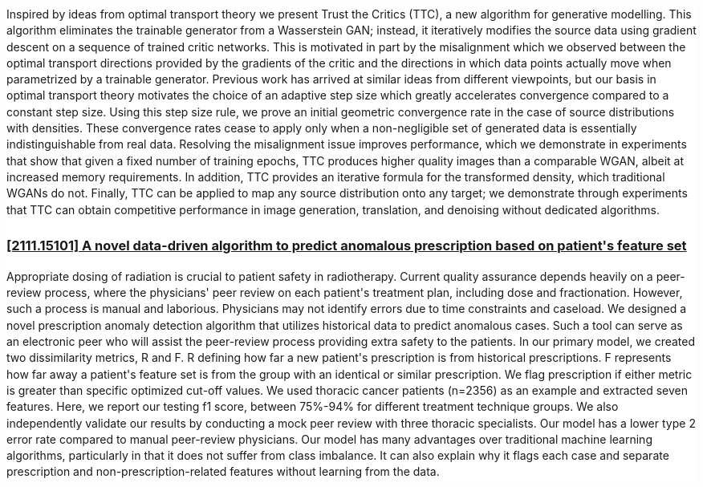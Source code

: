   Inspired by ideas from optimal transport theory we present Trust the Critics
(TTC), a new algorithm for generative modelling. This algorithm eliminates the
trainable generator from a Wasserstein GAN; instead, it iteratively modifies
the source data using gradient descent on a sequence of trained critic
networks. This is motivated in part by the misalignment which we observed
between the optimal transport directions provided by the gradients of the
critic and the directions in which data points actually move when parametrized
by a trainable generator. Previous work has arrived at similar ideas from
different viewpoints, but our basis in optimal transport theory motivates the
choice of an adaptive step size which greatly accelerates convergence compared
to a constant step size. Using this step size rule, we prove an initial
geometric convergence rate in the case of source distributions with densities.
These convergence rates cease to apply only when a non-negligible set of
generated data is essentially indistinguishable from real data. Resolving the
misalignment issue improves performance, which we demonstrate in experiments
that show that given a fixed number of training epochs, TTC produces higher
quality images than a comparable WGAN, albeit at increased memory requirements.
In addition, TTC provides an iterative formula for the transformed density,
which traditional WGANs do not. Finally, TTC can be applied to map any source
distribution onto any target; we demonstrate through experiments that TTC can
obtain competitive performance in image generation, translation, and denoising
without dedicated algorithms.

    

### [[2111.15101] A novel data-driven algorithm to predict anomalous prescription based on patient's feature set](http://arxiv.org/abs/2111.15101)


  Appropriate dosing of radiation is crucial to patient safety in radiotherapy.
Current quality assurance depends heavily on a peer-review process, where the
physicians' peer review on each patient's treatment plan, including dose and
fractionation. However, such a process is manual and laborious. Physicians may
not identify errors due to time constraints and caseload. We designed a novel
prescription anomaly detection algorithm that utilizes historical data to
predict anomalous cases. Such a tool can serve as an electronic peer who will
assist the peer-review process providing extra safety to the patients. In our
primary model, we created two dissimilarity metrics, R and F. R defining how
far a new patient's prescription is from historical prescriptions. F represents
how far away a patient's feature set is from the group with an identical or
similar prescription. We flag prescription if either metric is greater than
specific optimized cut-off values. We used thoracic cancer patients (n=2356) as
an example and extracted seven features. Here, we report our testing f1 score,
between 75%-94% for different treatment technique groups. We also independently
validate our results by conducting a mock peer review with three thoracic
specialists. Our model has a lower type 2 error rate compared to manual
peer-review physicians. Our model has many advantages over traditional machine
learning algorithms, particularly in that it does not suffer from class
imbalance. It can also explain why it flags each case and separate prescription
and non-prescription-related features without learning from the data.

    